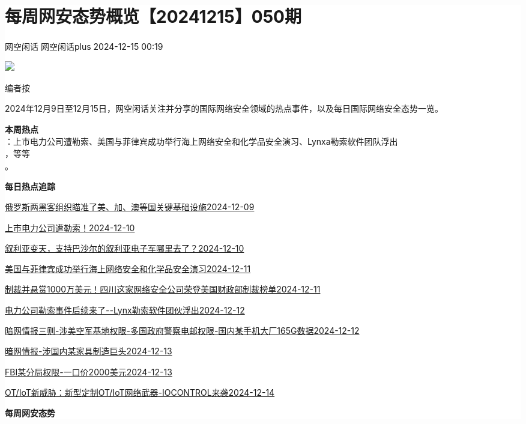 #  每周网安态势概览【20241215】050期   
网空闲话  网空闲话plus   2024-12-15 00:19  
  
![](https://mmbiz.qpic.cn/mmbiz_jpg/0KRmt3K30icXTCpVNicEAqiaExs0r5U1OCH0s7yxEM1ZBWlRe2icVeEhxrvwGwaFaIB0w9ROgBCCdclicUsEdmjE0EQ/640?wx_fmt=jpeg&from=appmsg "")  
  
编者按  
  
  
  
2024年12月9日至12月15日，网空闲话关注并分享的国际网络安全领域的热点事件，以及每日国际网络安全态势一览。  
  
**本周热点**  
：上市电力公司遭勒索、美国与菲律宾成功举行海上网络安全和化学品安全演习、Lynxa勒索软件团队浮出  
，等等  
。  
  
  
  
**每日热点追踪**  
  
  
[俄罗斯两黑客组织瞄准了美、加、澳等国关键基础设施2024-12-09 ](https://mp.weixin.qq.com/s?__biz=MzkyMjQ5ODk5OA==&mid=2247505941&idx=1&sn=e17a6087f61d153292ac16c994d6a5a4&scene=21#wechat_redirect)  
  
  
[上市电力公司遭勒索！2024-12-10 ](https://mp.weixin.qq.com/s?__biz=MzkyMjQ5ODk5OA==&mid=2247505957&idx=1&sn=6a695ca9ed48d33dc14aef57157d8e99&scene=21#wechat_redirect)  
  
  
[叙利亚变天，支持巴沙尔的叙利亚电子军哪里去了？2024-12-10 ](https://mp.weixin.qq.com/s?__biz=MzkyMjQ5ODk5OA==&mid=2247505985&idx=1&sn=245fb212c211aaffb3db0a8a542afda8&scene=21#wechat_redirect)  
  
  
[美国与菲律宾成功举行海上网络安全和化学品安全演习2024-12-11 ](https://mp.weixin.qq.com/s?__biz=MzkyMjQ5ODk5OA==&mid=2247506001&idx=2&sn=643c526ae97cfc56fb5d56832b4275ea&scene=21#wechat_redirect)  
  
  
[制裁并悬赏1000万美元！四川这家网络安全公司荣登美国财政部制裁榜单2024-12-11 ](https://mp.weixin.qq.com/s?__biz=MzkyMjQ5ODk5OA==&mid=2247506001&idx=1&sn=d609997045775044e0faa115488a7495&scene=21#wechat_redirect)  
  
  
[电力公司勒索事件后续来了--Lynx勒索软件团伙浮出2024-12-12 ](https://mp.weixin.qq.com/s?__biz=MzkyMjQ5ODk5OA==&mid=2247506034&idx=2&sn=89326f1318ac7652f3bf5f4502ab80f6&scene=21#wechat_redirect)  
  
  
[暗网情报三则-涉美空军基地权限-多国政府警察电邮权限-国内某手机大厂165G数据2024-12-12 ](https://mp.weixin.qq.com/s?__biz=MzkyMjQ5ODk5OA==&mid=2247506034&idx=1&sn=cac163985fff608d25122f7b54d82054&scene=21#wechat_redirect)  
  
  
[暗网情报-涉国内某家具制造巨头2024-12-13 ](https://mp.weixin.qq.com/s?__biz=MzkyMjQ5ODk5OA==&mid=2247506067&idx=2&sn=3ca03ec332f18f4497634c17971cdc9f&scene=21#wechat_redirect)  
  
  
[FBI某分局权限-一口价2000美元2024-12-13 ](https://mp.weixin.qq.com/s?__biz=MzkyMjQ5ODk5OA==&mid=2247506085&idx=1&sn=025f6ef8e3c39608e1eebb245cb63748&scene=21#wechat_redirect)  
  
  
[OT/IoT新威胁：新型定制OT/IoT网络武器-IOCONTROL来袭2024-12-14 ](https://mp.weixin.qq.com/s?__biz=MzkyMjQ5ODk5OA==&mid=2247506167&idx=1&sn=aa22d140ced3052d035ed5511e8e9b8e&scene=21#wechat_redirect)  
  
  
  
**每周网安态势**  
  